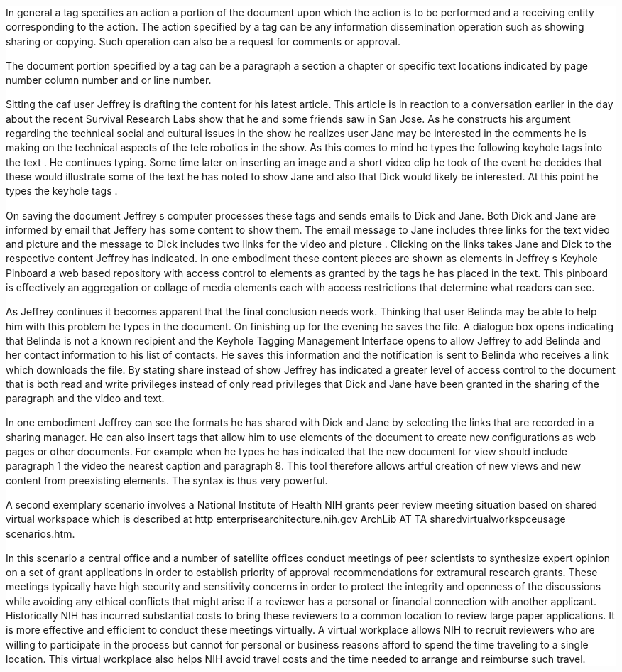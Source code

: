 In general a tag specifies an action a portion of the document upon which the action is to be performed and a receiving entity corresponding to the action. The action specified by a tag can be any information dissemination operation such as showing sharing or copying. Such operation can also be a request for comments or approval.

The document portion specified by a tag can be a paragraph a section a chapter or specific text locations indicated by page number column number and or line number.

Sitting the caf user Jeffrey is drafting the content for his latest article. This article is in reaction to a conversation earlier in the day about the recent Survival Research Labs show that he and some friends saw in San Jose. As he constructs his argument regarding the technical social and cultural issues in the show he realizes user Jane may be interested in the comments he is making on the technical aspects of the tele robotics in the show. As this comes to mind he types the following keyhole tags into the text . He continues typing. Some time later on inserting an image and a short video clip he took of the event he decides that these would illustrate some of the text he has noted to show Jane and also that Dick would likely be interested. At this point he types the keyhole tags .

On saving the document Jeffrey s computer processes these tags and sends emails to Dick and Jane. Both Dick and Jane are informed by email that Jeffery has some content to show them. The email message to Jane includes three links for the text video and picture and the message to Dick includes two links for the video and picture . Clicking on the links takes Jane and Dick to the respective content Jeffrey has indicated. In one embodiment these content pieces are shown as elements in Jeffrey s Keyhole Pinboard a web based repository with access control to elements as granted by the tags he has placed in the text. This pinboard is effectively an aggregation or collage of media elements each with access restrictions that determine what readers can see.

As Jeffrey continues it becomes apparent that the final conclusion needs work. Thinking that user Belinda may be able to help him with this problem he types in the document. On finishing up for the evening he saves the file. A dialogue box opens indicating that Belinda is not a known recipient and the Keyhole Tagging Management Interface opens to allow Jeffrey to add Belinda and her contact information to his list of contacts. He saves this information and the notification is sent to Belinda who receives a link which downloads the file. By stating share instead of show Jeffrey has indicated a greater level of access control to the document that is both read and write privileges instead of only read privileges that Dick and Jane have been granted in the sharing of the paragraph and the video and text.

In one embodiment Jeffrey can see the formats he has shared with Dick and Jane by selecting the links that are recorded in a sharing manager. He can also insert tags that allow him to use elements of the document to create new configurations as web pages or other documents. For example when he types he has indicated that the new document for view should include paragraph 1 the video the nearest caption and paragraph 8. This tool therefore allows artful creation of new views and new content from preexisting elements. The syntax is thus very powerful.

A second exemplary scenario involves a National Institute of Health NIH grants peer review meeting situation based on shared virtual workspace which is described at http enterprisearchitecture.nih.gov ArchLib AT TA sharedvirtualworkspceusage scenarios.htm.

In this scenario a central office and a number of satellite offices conduct meetings of peer scientists to synthesize expert opinion on a set of grant applications in order to establish priority of approval recommendations for extramural research grants. These meetings typically have high security and sensitivity concerns in order to protect the integrity and openness of the discussions while avoiding any ethical conflicts that might arise if a reviewer has a personal or financial connection with another applicant. Historically NIH has incurred substantial costs to bring these reviewers to a common location to review large paper applications. It is more effective and efficient to conduct these meetings virtually. A virtual workplace allows NIH to recruit reviewers who are willing to participate in the process but cannot for personal or business reasons afford to spend the time traveling to a single location. This virtual workplace also helps NIH avoid travel costs and the time needed to arrange and reimburse such travel.
